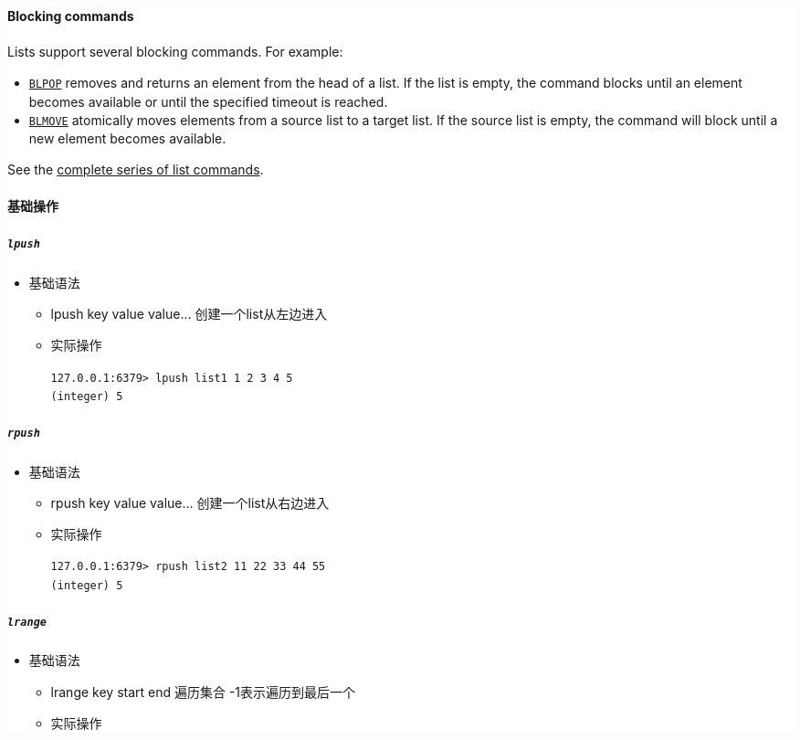 



####  **Blocking commands**

Lists support several blocking commands. For example:

- [`BLPOP`](https://redis.io/commands/blpop) removes and returns an element from the head of a list. If the list is empty, the command blocks until an element becomes available or until the specified timeout is reached.
- [`BLMOVE`](https://redis.io/commands/blmove) atomically moves elements from a source list to a target list. If the source list is empty, the command will block until a new element becomes available.

See the [complete series of list commands](https://redis.io/commands/?group=list).



#### 基础操作



#####  `lpush`

  - 基础语法

    - lpush key value value...                                                 创建一个list从左边进入

    - 实际操作

      ```
      127.0.0.1:6379> lpush list1 1 2 3 4 5
      (integer) 5
      ```

      

#####  `rpush`

  - 基础语法

    - rpush key value value...                                                 创建一个list从右边进入

    - 实际操作

      ```
      127.0.0.1:6379> rpush list2 11 22 33 44 55
      (integer) 5
      ```







##### `lrange`

  - 基础语法

    - lrange  key   start    end                                                       遍历集合    -1表示遍历到最后一个

    - 实际操作

